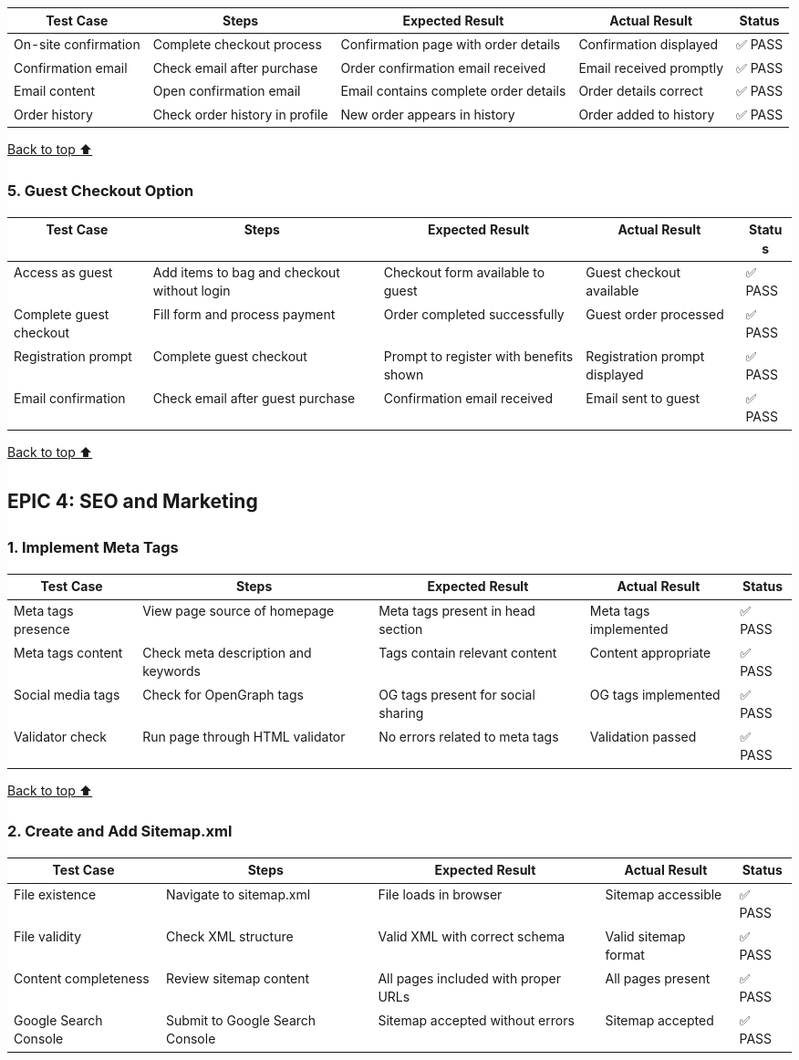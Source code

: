 | **Test Case** | **Steps** | **Expected Result** | **Actual Result** | **Status** |
|---------------|-----------|---------------------|-------------------|------------|
| On-site confirmation | Complete checkout process | Confirmation page with order details | Confirmation displayed | ✅ PASS |
| Confirmation email | Check email after purchase | Order confirmation email received | Email received promptly | ✅ PASS |
| Email content | Open confirmation email | Email contains complete order details | Order details correct | ✅ PASS |
| Order history | Check order history in profile | New order appears in history | Order added to history | ✅ PASS |

[Back to top ⬆](#table-of-contents)

### 5. Guest Checkout Option

| **Test Case** | **Steps** | **Expected Result** | **Actual Result** | **Status** |
|---------------|-----------|---------------------|-------------------|------------|
| Access as guest | Add items to bag and checkout without login | Checkout form available to guest | Guest checkout available | ✅ PASS |
| Complete guest checkout | Fill form and process payment | Order completed successfully | Guest order processed | ✅ PASS |
| Registration prompt | Complete guest checkout | Prompt to register with benefits shown | Registration prompt displayed | ✅ PASS |
| Email confirmation | Check email after guest purchase | Confirmation email received | Email sent to guest | ✅ PASS |

[Back to top ⬆](#table-of-contents)

## EPIC 4: SEO and Marketing

### 1. Implement Meta Tags

| **Test Case** | **Steps** | **Expected Result** | **Actual Result** | **Status** |
|---------------|-----------|---------------------|-------------------|------------|
| Meta tags presence | View page source of homepage | Meta tags present in head section | Meta tags implemented | ✅ PASS |
| Meta tags content | Check meta description and keywords | Tags contain relevant content | Content appropriate | ✅ PASS |
| Social media tags | Check for OpenGraph tags | OG tags present for social sharing | OG tags implemented | ✅ PASS |
| Validator check | Run page through HTML validator | No errors related to meta tags | Validation passed | ✅ PASS |

[Back to top ⬆](#table-of-contents)

### 2. Create and Add Sitemap.xml

| **Test Case** | **Steps** | **Expected Result** | **Actual Result** | **Status** |
|---------------|-----------|---------------------|-------------------|------------|
| File existence | Navigate to sitemap.xml | File loads in browser | Sitemap accessible | ✅ PASS |
| File validity | Check XML structure | Valid XML with correct schema | Valid sitemap format | ✅ PASS |
| Content completeness | Review sitemap content | All pages included with proper URLs | All pages present | ✅ PASS |
| Google Search Console | Submit to Google Search Console | Sitemap accepted without errors | Sitemap accepted | ✅ PASS |
